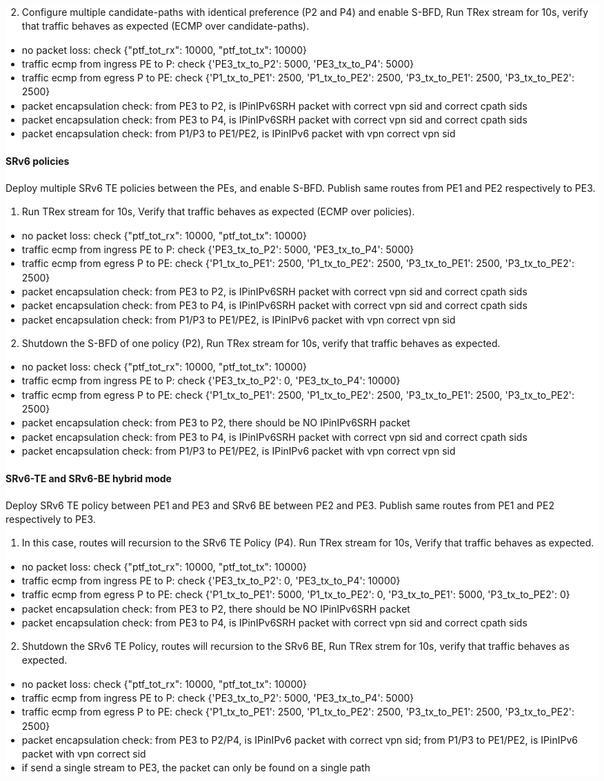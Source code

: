 2. Configure multiple candidate-paths with identical preference (P2 and P4) and enable S-BFD, Run TRex stream for 10s, verify that traffic behaves as expected (ECMP over candidate-paths).
- no packet loss: check {"ptf_tot_rx": 10000, "ptf_tot_tx": 10000}
- traffic ecmp from ingress PE to P: check {'PE3_tx_to_P2': 5000, 'PE3_tx_to_P4': 5000}
- traffic ecmp from egress P to PE: check {'P1_tx_to_PE1': 2500, 'P1_tx_to_PE2': 2500, 'P3_tx_to_PE1': 2500, 'P3_tx_to_PE2': 2500}
- packet encapsulation check: from PE3 to P2, is IPinIPv6SRH packet with correct vpn sid and correct cpath sids 
- packet encapsulation check: from PE3 to P4, is IPinIPv6SRH packet with correct vpn sid and correct cpath sids
- packet encapsulation check: from P1/P3 to PE1/PE2, is IPinIPv6 packet with vpn correct vpn sid

#### SRv6 policies
Deploy multiple SRv6 TE policies between the PEs, and enable S-BFD. Publish same routes from PE1 and PE2 respectively to PE3.
1. Run TRex stream for 10s, Verify that traffic behaves as expected (ECMP over policies).
- no packet loss: check {"ptf_tot_rx": 10000, "ptf_tot_tx": 10000}
- traffic ecmp from ingress PE to P: check {'PE3_tx_to_P2': 5000, 'PE3_tx_to_P4': 5000}
- traffic ecmp from egress P to PE: check {'P1_tx_to_PE1': 2500, 'P1_tx_to_PE2': 2500, 'P3_tx_to_PE1': 2500, 'P3_tx_to_PE2': 2500}
- packet encapsulation check: from PE3 to P2, is IPinIPv6SRH packet with correct vpn sid and correct cpath sids 
- packet encapsulation check: from PE3 to P4, is IPinIPv6SRH packet with correct vpn sid and correct cpath sids
- packet encapsulation check: from P1/P3 to PE1/PE2, is IPinIPv6 packet with vpn correct vpn sid
  
2. Shutdown the S-BFD of one policy (P2), Run TRex stream for 10s, verify that traffic behaves as expected.
- no packet loss: check {"ptf_tot_rx": 10000, "ptf_tot_tx": 10000}
- traffic ecmp from ingress PE to P: check {'PE3_tx_to_P2': 0, 'PE3_tx_to_P4': 10000}
- traffic ecmp from egress P to PE: check {'P1_tx_to_PE1': 2500, 'P1_tx_to_PE2': 2500, 'P3_tx_to_PE1': 2500, 'P3_tx_to_PE2': 2500}
- packet encapsulation check: from PE3 to P2, there should be NO IPinIPv6SRH packet 
- packet encapsulation check: from PE3 to P4, is IPinIPv6SRH packet with correct vpn sid and correct cpath sids
- packet encapsulation check: from P1/P3 to PE1/PE2, is IPinIPv6 packet with vpn correct vpn sid
   
#### SRv6-TE and SRv6-BE hybrid mode
Deploy SRv6 TE policy between PE1 and PE3 and SRv6 BE between PE2 and PE3. Publish same routes from PE1 and PE2 respectively to PE3.
1. In this case, routes will recursion to the SRv6 TE Policy (P4). Run TRex stream for 10s, Verify that traffic behaves as expected.
- no packet loss: check {"ptf_tot_rx": 10000, "ptf_tot_tx": 10000}
- traffic ecmp from ingress PE to P: check {'PE3_tx_to_P2': 0, 'PE3_tx_to_P4': 10000}
- traffic ecmp from egress P to PE: check {'P1_tx_to_PE1': 5000, 'P1_tx_to_PE2': 0, 'P3_tx_to_PE1': 5000, 'P3_tx_to_PE2': 0}
- packet encapsulation check: from PE3 to P2, there should be NO IPinIPv6SRH packet 
- packet encapsulation check: from PE3 to P4, is IPinIPv6SRH packet with correct vpn sid and correct cpath sids

2. Shutdown the SRv6 TE Policy, routes will recursion to the SRv6 BE, Run TRex strem for 10s, verify that traffic behaves as expected.
- no packet loss: check {"ptf_tot_rx": 10000, "ptf_tot_tx": 10000} 
- traffic ecmp from ingress PE to P: check {'PE3_tx_to_P2': 5000, 'PE3_tx_to_P4': 5000}
- traffic ecmp from egress P to PE: check {'P1_tx_to_PE1': 2500, 'P1_tx_to_PE2': 2500, 'P3_tx_to_PE1': 2500, 'P3_tx_to_PE2': 2500}
- packet encapsulation check: from PE3 to P2/P4, is IPinIPv6 packet with correct vpn sid; from P1/P3 to PE1/PE2, is IPinIPv6 packet with vpn correct sid
- if send a single stream to PE3, the packet can only be found on a single path
